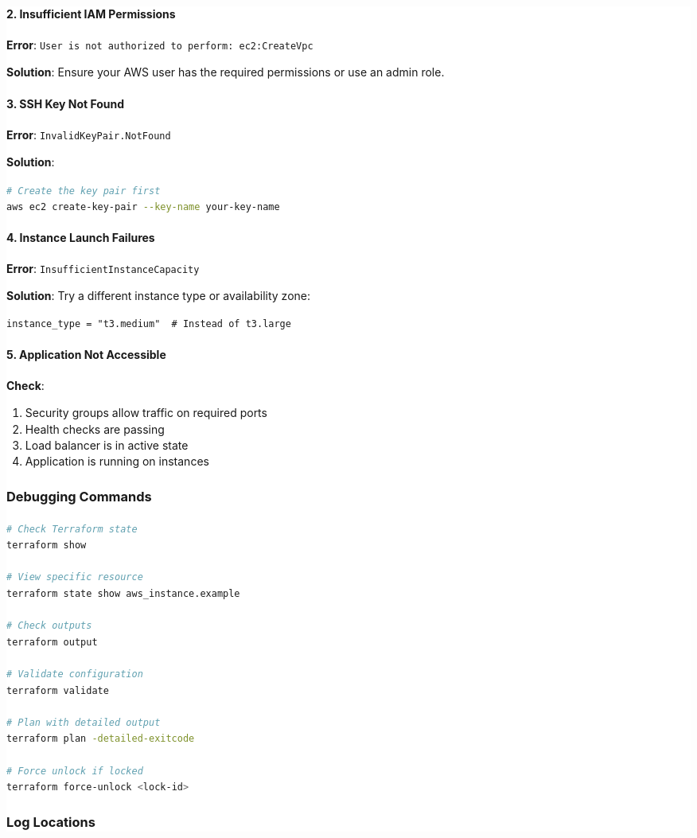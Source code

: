 #### 2. Insufficient IAM Permissions

**Error**: `User is not authorized to perform: ec2:CreateVpc`

**Solution**: Ensure your AWS user has the required permissions or use an admin role.

#### 3. SSH Key Not Found

**Error**: `InvalidKeyPair.NotFound`

**Solution**:
```bash
# Create the key pair first
aws ec2 create-key-pair --key-name your-key-name
```

#### 4. Instance Launch Failures

**Error**: `InsufficientInstanceCapacity`

**Solution**: Try a different instance type or availability zone:
```hcl
instance_type = "t3.medium"  # Instead of t3.large
```

#### 5. Application Not Accessible

**Check**:
1. Security groups allow traffic on required ports
2. Health checks are passing
3. Load balancer is in active state
4. Application is running on instances

### Debugging Commands

```bash
# Check Terraform state
terraform show

# View specific resource
terraform state show aws_instance.example

# Check outputs
terraform output

# Validate configuration
terraform validate

# Plan with detailed output
terraform plan -detailed-exitcode

# Force unlock if locked
terraform force-unlock <lock-id>
```

### Log Locations
